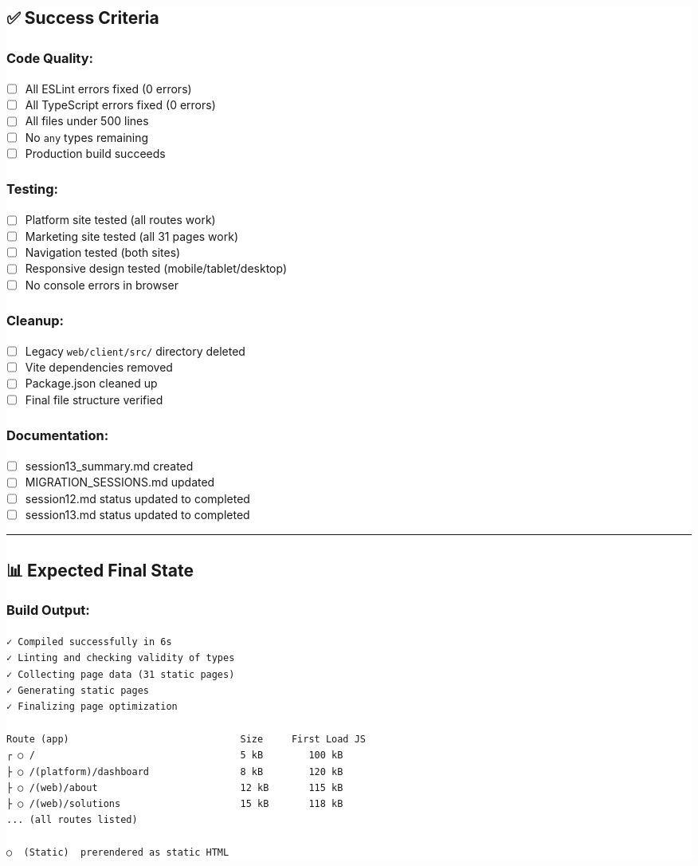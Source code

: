 ## ✅ Success Criteria

### Code Quality:
- [ ] All ESLint errors fixed (0 errors)
- [ ] All TypeScript errors fixed (0 errors)
- [ ] All files under 500 lines
- [ ] No `any` types remaining
- [ ] Production build succeeds

### Testing:
- [ ] Platform site tested (all routes work)
- [ ] Marketing site tested (all 31 pages work)
- [ ] Navigation tested (both sites)
- [ ] Responsive design tested (mobile/tablet/desktop)
- [ ] No console errors in browser

### Cleanup:
- [ ] Legacy `web/client/src/` directory deleted
- [ ] Vite dependencies removed
- [ ] Package.json cleaned up
- [ ] Final file structure verified

### Documentation:
- [ ] session13_summary.md created
- [ ] MIGRATION_SESSIONS.md updated
- [ ] session12.md status updated to completed
- [ ] session13.md status updated to completed

---

## 📊 Expected Final State

### Build Output:
```
✓ Compiled successfully in 6s
✓ Linting and checking validity of types
✓ Collecting page data (31 static pages)
✓ Generating static pages
✓ Finalizing page optimization

Route (app)                              Size     First Load JS
┌ ○ /                                    5 kB        100 kB
├ ○ /(platform)/dashboard                8 kB        120 kB
├ ○ /(web)/about                         12 kB       115 kB
├ ○ /(web)/solutions                     15 kB       118 kB
... (all routes listed)

○  (Static)  prerendered as static HTML
```
